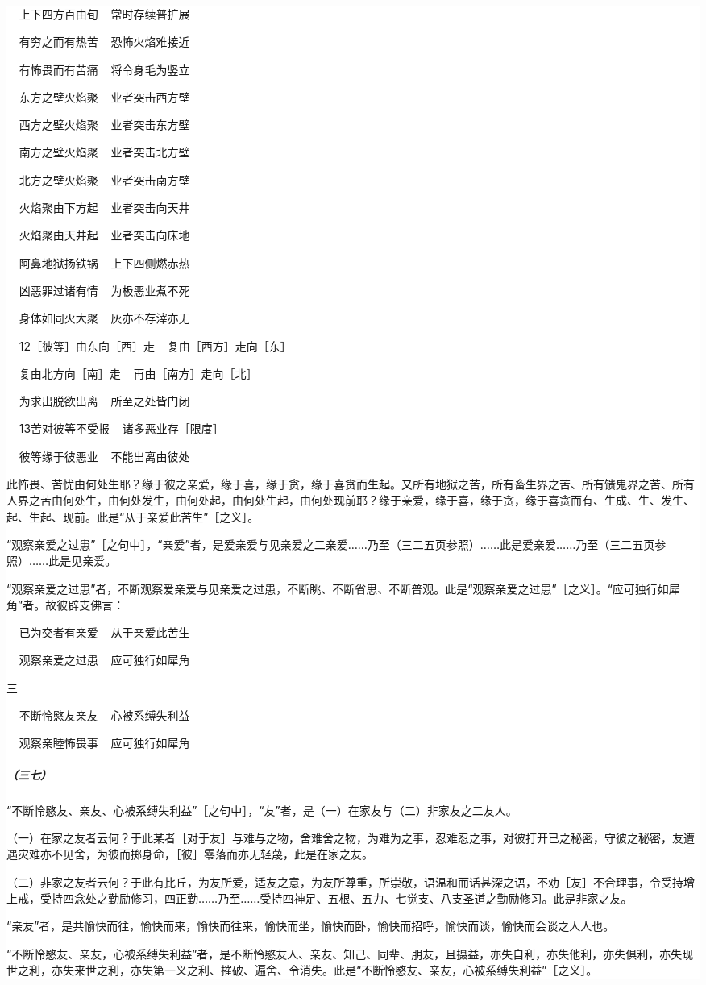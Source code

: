&nbsp;&nbsp;&nbsp;&nbsp;上下四方百由旬&nbsp;&nbsp;&nbsp;&nbsp;常时存续普扩展

&nbsp;&nbsp;&nbsp;&nbsp;有穷之而有热苦&nbsp;&nbsp;&nbsp;&nbsp;恐怖火焰难接近

&nbsp;&nbsp;&nbsp;&nbsp;有怖畏而有苦痛&nbsp;&nbsp;&nbsp;&nbsp;将令身毛为竖立

&nbsp;&nbsp;&nbsp;&nbsp;东方之壁火焰聚&nbsp;&nbsp;&nbsp;&nbsp;业者突击西方壁

&nbsp;&nbsp;&nbsp;&nbsp;西方之壁火焰聚&nbsp;&nbsp;&nbsp;&nbsp;业者突击东方壁

&nbsp;&nbsp;&nbsp;&nbsp;南方之壁火焰聚&nbsp;&nbsp;&nbsp;&nbsp;业者突击北方壁

&nbsp;&nbsp;&nbsp;&nbsp;北方之壁火焰聚&nbsp;&nbsp;&nbsp;&nbsp;业者突击南方壁

&nbsp;&nbsp;&nbsp;&nbsp;火焰聚由下方起&nbsp;&nbsp;&nbsp;&nbsp;业者突击向天井

&nbsp;&nbsp;&nbsp;&nbsp;火焰聚由天井起&nbsp;&nbsp;&nbsp;&nbsp;业者突击向床地

&nbsp;&nbsp;&nbsp;&nbsp;阿鼻地狱扬铁锅&nbsp;&nbsp;&nbsp;&nbsp;上下四侧燃赤热

&nbsp;&nbsp;&nbsp;&nbsp;凶恶罪过诸有情&nbsp;&nbsp;&nbsp;&nbsp;为极恶业煮不死

&nbsp;&nbsp;&nbsp;&nbsp;身体如同火大聚&nbsp;&nbsp;&nbsp;&nbsp;灰亦不存滓亦无

&nbsp;&nbsp;&nbsp;&nbsp;12［彼等］由东向［西］走&nbsp;&nbsp;&nbsp;&nbsp;复由［西方］走向［东］

&nbsp;&nbsp;&nbsp;&nbsp;复由北方向［南］走&nbsp;&nbsp;&nbsp;&nbsp;再由［南方］走向［北］

&nbsp;&nbsp;&nbsp;&nbsp;为求出脱欲出离&nbsp;&nbsp;&nbsp;&nbsp;所至之处皆门闭

&nbsp;&nbsp;&nbsp;&nbsp;13苦对彼等不受报&nbsp;&nbsp;&nbsp;&nbsp;诸多恶业存［限度］

&nbsp;&nbsp;&nbsp;&nbsp;彼等缘于彼恶业&nbsp;&nbsp;&nbsp;&nbsp;不能出离由彼处


此怖畏、苦忧由何处生耶？缘于彼之亲爱，缘于喜，缘于贪，缘于喜贪而生起。又所有地狱之苦，所有畜生界之苦、所有馈鬼界之苦、所有人界之苦由何处生，由何处发生，由何处起，由何处生起，由何处现前耶？缘于亲爱，缘于喜，缘于贪，缘于喜贪而有、生成、生、发生、起、生起、现前。此是“从于亲爱此苦生”［之义］。

“观察亲爱之过患”［之句中］，“亲爱”者，是爱亲爱与见亲爱之二亲爱……乃至（三二五页参照）……此是爱亲爱……乃至（三二五页参照）……此是见亲爱。

“观察亲爱之过患”者，不断观察爱亲爱与见亲爱之过患，不断眺、不断省思、不断普观。此是“观察亲爱之过患”［之义］。“应可独行如犀角”者。故彼辟支佛言：

&nbsp;&nbsp;&nbsp;&nbsp;已为交者有亲爱&nbsp;&nbsp;&nbsp;&nbsp;从于亲爱此苦生

&nbsp;&nbsp;&nbsp;&nbsp;观察亲爱之过患&nbsp;&nbsp;&nbsp;&nbsp;应可独行如犀角


三

&nbsp;&nbsp;&nbsp;&nbsp;不断怜愍友亲友&nbsp;&nbsp;&nbsp;&nbsp;心被系缚失利益

&nbsp;&nbsp;&nbsp;&nbsp;观察亲睦怖畏事&nbsp;&nbsp;&nbsp;&nbsp;应可独行如犀角

##### （三七）

“不断怜愍友、亲友、心被系缚失利益”［之句中］，“友”者，是（一）在家友与（二）非家友之二友人。

（一）在家之友者云何？于此某者［对于友］与难与之物，舍难舍之物，为难为之事，忍难忍之事，对彼打开已之秘密，守彼之秘密，友遭遇灾难亦不见舍，为彼而掷身命，［彼］零落而亦无轻蔑，此是在家之友。

（二）非家之友者云何？于此有比丘，为友所爱，适友之意，为友所尊重，所崇敬，语温和而话甚深之语，不劝［友］不合理事，令受持增上戒，受持四念处之勤励修习，四正勤……乃至……受持四神足、五根、五力、七觉支、八支圣道之勤励修习。此是非家之友。

“亲友”者，是共愉快而往，愉快而来，愉快而往来，愉快而坐，愉快而卧，愉快而招呼，愉快而谈，愉快而会谈之人人也。

“不断怜愍友、亲友，心被系缚失利益”者，是不断怜愍友人、亲友、知己、同辈、朋友，且摄益，亦失自利，亦失他利，亦失俱利，亦失现世之利，亦失来世之利，亦失第一义之利、摧破、遍舍、令消失。此是“不断怜愍友、亲友，心被系缚失利益”［之义］。
